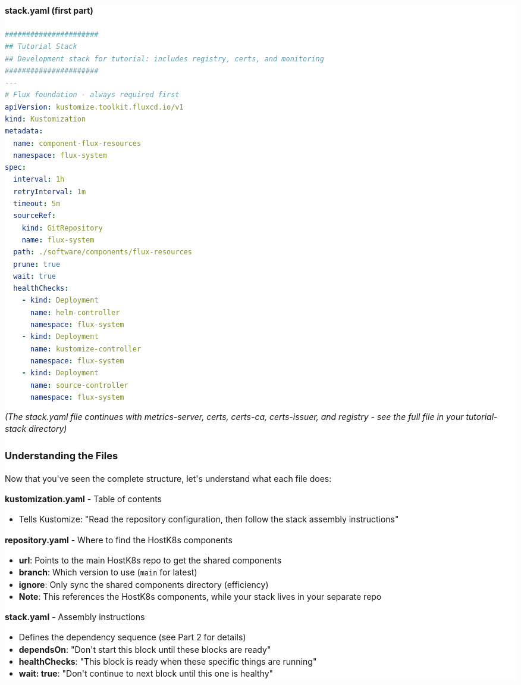 #### stack.yaml (first part)
```yaml
######################
## Tutorial Stack
## Development stack for tutorial: includes registry, certs, and monitoring
######################
---
# Flux foundation - always required first
apiVersion: kustomize.toolkit.fluxcd.io/v1
kind: Kustomization
metadata:
  name: component-flux-resources
  namespace: flux-system
spec:
  interval: 1h
  retryInterval: 1m
  timeout: 5m
  sourceRef:
    kind: GitRepository
    name: flux-system
  path: ./software/components/flux-resources
  prune: true
  wait: true
  healthChecks:
    - kind: Deployment
      name: helm-controller
      namespace: flux-system
    - kind: Deployment
      name: kustomize-controller
      namespace: flux-system
    - kind: Deployment
      name: source-controller
      namespace: flux-system
```

*(The stack.yaml file continues with metrics-server, certs, certs-ca, certs-issuer, and registry - see the full file in your tutorial-stack directory)*

### Understanding the Files

Now that you've seen the complete structure, let's understand what each file does:

**kustomization.yaml** - Table of contents
- Tells Kustomize: "Read the repository configuration, then follow the stack assembly instructions"

**repository.yaml** - Where to find the HostK8s components
- **url**: Points to the main HostK8s repo to get the shared components
- **branch**: Which version to use (`main` for latest)
- **ignore**: Only sync the shared components directory (efficiency)
- **Note**: This references the HostK8s components, while your stack lives in your separate repo

**stack.yaml** - Assembly instructions
- Defines the dependency sequence (see Part 2 for details)
- **dependsOn**: "Don't start this block until these blocks are ready"
- **healthChecks**: "This block is ready when these specific things are running"
- **wait: true**: "Don't continue to next block until this one is healthy"
